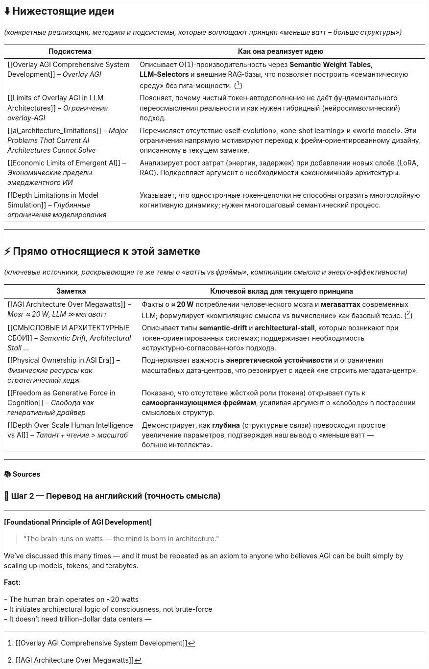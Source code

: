 
## ⬇️ Нижестоящие идеи  
*(конкретные реализации, методики и подсистемы, которые воплощают принцип «меньше ватт – больше структуры»)*  

| Подсистема | Как она реализует идею |
|------------|------------------------|
| [[Overlay AGI Comprehensive System Development]] – *Overlay AGI* | Описывает O(1)‑производительность через **Semantic Weight Tables**, **LLM‑Selectors** и внешние RAG‑базы, что позволяет построить «семантическую среду» без гига‑мощности. ([^2]) |
| [[Limits of Overlay AGI in LLM Architectures]] – *Ограничения overlay‑AGI* | Поясняет, почему чистый токен‑автодополнение не даёт фундаментального переосмысления реальности и как нужен гибридный (нейросимволический) подход. |
| [[ai_architecture_limitations]] – *Major Problems That Current AI Architectures Cannot Solve* | Перечисляет отсутствие «self‑evolution», «one‑shot learning» и «world model». Эти ограничения напрямую мотивируют переход к фрейм‑ориентированному дизайну, описанному в текущем заметке. |
| [[Economic Limits of Emergent AI]] – *Экономические пределы эмерджентного ИИ* | Анализирует рост затрат (энергии, задержек) при добавлении новых слоёв (LoRA, RAG). Подкрепляет аргумент о необходимости «экономичной» архитектуры. |
| [[Depth Limitations in Model Simulation]] – *Глубинные ограничения моделирования* | Указывает, что однострочные токен‑цепочки не способны отразить многослойную когнитивную динамику; нужен многошаговый семантический процесс. |

---

## ⚡ Прямо относящиеся к этой заметке  
*(ключевые источники, раскрывающие те же темы о «ватты vs фреймы», компиляции смысла и энерго‑эффективности)*  

| Заметка | Ключевой вклад для текущего принципа |
|----------|--------------------------------------|
| [[AGI Architecture Over Megawatts]] – *Мозг ≈ 20 W, LLM ≫ мегаватт* | Факты о **≈ 20 W** потреблении человеческого мозга и **мегаваттах** современных LLM; формулирует «компиляцию смысла vs вычисление» как базовый тезис. ([^1]) |
| [[СМЫСЛОВЫЕ И АРХИТЕКТУРНЫЕ СБОИ]] – *Semantic Drift, Architectural Stall …* | Описывает типы **semantic‑drift** и **architectural‑stall**, которые возникают при токен‑ориентированных системах; поддерживает необходимость «структурно‑согласованного» подхода. |
| [[Physical Ownership in ASI Era]] – *Физические ресурсы как стратегический хедж* | Подчеркивает важность **энергетической устойчивости** и ограничения масштабных дата‑центров, что резонирует с идеей «не строить мегадата‑центр». |
| [[Freedom as Generative Force in Cognition]] – *Свобода как генеративный драйвер* | Показано, что отсутствие жёсткой роли (токена) открывает путь к **самоорганизующимся фреймам**, усиливая аргумент о «свободе» в построении смысловых структур. |
| [[Depth Over Scale Human Intelligence vs AI]] – *Талант + чтение > масштаб* | Демонстрирует, как **глубина** (структурные связи) превосходит простое увеличение параметров, подтверждая наш вывод о «меньше ватт — больше интеллекта». |

---

#### 📚 Sources  

[^1]: [[AGI Architecture Over Megawatts]]  
[^2]: [[Overlay AGI Comprehensive System Development]]
### 🔹 **Шаг 2 — Перевод на английский (точность смысла)**

---

**[Foundational Principle of AGI Development]**

> “The brain runs on watts — the mind is born in architecture.”

We’ve discussed this many times — and it must be repeated as an axiom to anyone who believes AGI can be built simply by scaling up models, tokens, and terabytes.

**Fact:**

– The human brain operates on ~20 watts  
– It initiates architectural logic of consciousness, not brute-force  
– It doesn’t need trillion-dollar data centers —
